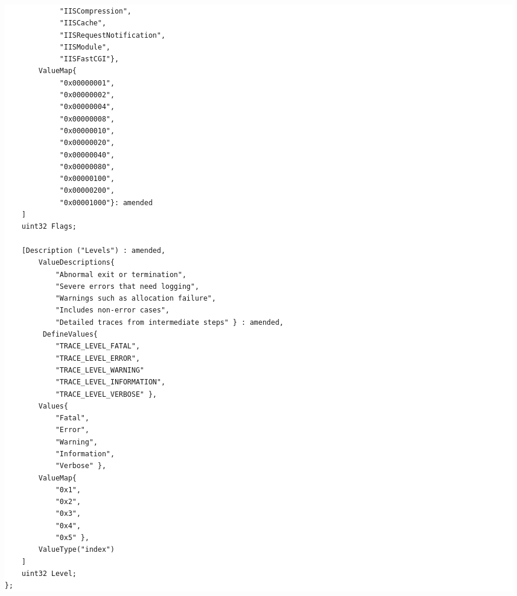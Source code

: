 ``` syntax
             "IISCompression",
             "IISCache",
             "IISRequestNotification",
             "IISModule",
             "IISFastCGI"},
        ValueMap{
             "0x00000001",
             "0x00000002",
             "0x00000004",
             "0x00000008",
             "0x00000010",
             "0x00000020",
             "0x00000040",
             "0x00000080",
             "0x00000100",
             "0x00000200",
             "0x00001000"}: amended
    ]
    uint32 Flags;

    [Description ("Levels") : amended,
        ValueDescriptions{
            "Abnormal exit or termination",
            "Severe errors that need logging",
            "Warnings such as allocation failure",
            "Includes non-error cases",
            "Detailed traces from intermediate steps" } : amended,
         DefineValues{
            "TRACE_LEVEL_FATAL",
            "TRACE_LEVEL_ERROR",
            "TRACE_LEVEL_WARNING"
            "TRACE_LEVEL_INFORMATION",
            "TRACE_LEVEL_VERBOSE" },
        Values{
            "Fatal",
            "Error",
            "Warning",
            "Information",
            "Verbose" },
        ValueMap{
            "0x1",
            "0x2",
            "0x3",
            "0x4",
            "0x5" },
        ValueType("index")
    ]
    uint32 Level;
};
```

 

 
